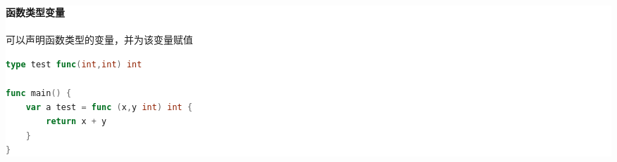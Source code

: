 #### 函数类型变量

可以声明函数类型的变量，并为该变量赋值

```go
type test func(int,int) int

func main() {
    var a test = func (x,y int) int {
        return x + y
    }
}
```